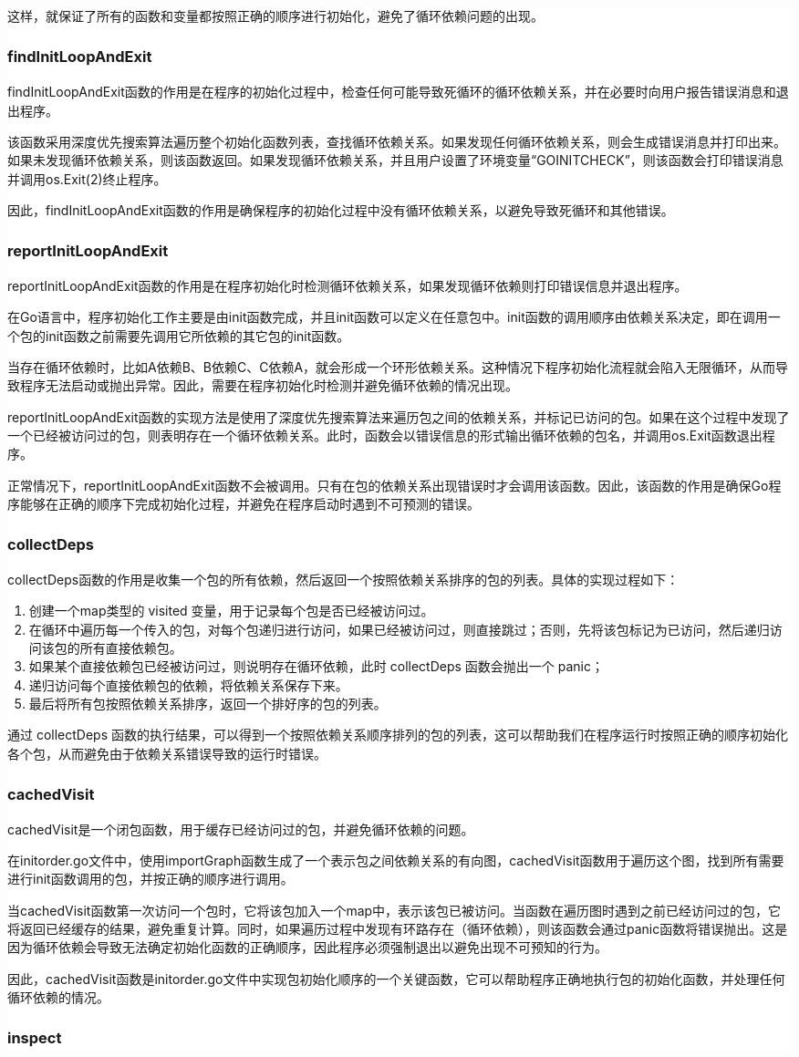 这样，就保证了所有的函数和变量都按照正确的顺序进行初始化，避免了循环依赖问题的出现。



### findInitLoopAndExit

findInitLoopAndExit函数的作用是在程序的初始化过程中，检查任何可能导致死循环的循环依赖关系，并在必要时向用户报告错误消息和退出程序。

该函数采用深度优先搜索算法遍历整个初始化函数列表，查找循环依赖关系。如果发现任何循环依赖关系，则会生成错误消息并打印出来。如果未发现循环依赖关系，则该函数返回。如果发现循环依赖关系，并且用户设置了环境变量“GOINITCHECK”，则该函数会打印错误消息并调用os.Exit(2)终止程序。

因此，findInitLoopAndExit函数的作用是确保程序的初始化过程中没有循环依赖关系，以避免导致死循环和其他错误。



### reportInitLoopAndExit

reportInitLoopAndExit函数的作用是在程序初始化时检测循环依赖关系，如果发现循环依赖则打印错误信息并退出程序。

在Go语言中，程序初始化工作主要是由init函数完成，并且init函数可以定义在任意包中。init函数的调用顺序由依赖关系决定，即在调用一个包的init函数之前需要先调用它所依赖的其它包的init函数。

当存在循环依赖时，比如A依赖B、B依赖C、C依赖A，就会形成一个环形依赖关系。这种情况下程序初始化流程就会陷入无限循环，从而导致程序无法启动或抛出异常。因此，需要在程序初始化时检测并避免循环依赖的情况出现。

reportInitLoopAndExit函数的实现方法是使用了深度优先搜索算法来遍历包之间的依赖关系，并标记已访问的包。如果在这个过程中发现了一个已经被访问过的包，则表明存在一个循环依赖关系。此时，函数会以错误信息的形式输出循环依赖的包名，并调用os.Exit函数退出程序。

正常情况下，reportInitLoopAndExit函数不会被调用。只有在包的依赖关系出现错误时才会调用该函数。因此，该函数的作用是确保Go程序能够在正确的顺序下完成初始化过程，并避免在程序启动时遇到不可预测的错误。



### collectDeps

collectDeps函数的作用是收集一个包的所有依赖，然后返回一个按照依赖关系排序的包的列表。具体的实现过程如下：

1. 创建一个map类型的 visited 变量，用于记录每个包是否已经被访问过。
2. 在循环中遍历每一个传入的包，对每个包递归进行访问，如果已经被访问过，则直接跳过；否则，先将该包标记为已访问，然后递归访问该包的所有直接依赖包。
3. 如果某个直接依赖包已经被访问过，则说明存在循环依赖，此时 collectDeps 函数会抛出一个 panic；
4. 递归访问每个直接依赖包的依赖，将依赖关系保存下来。
5. 最后将所有包按照依赖关系排序，返回一个排好序的包的列表。

通过 collectDeps 函数的执行结果，可以得到一个按照依赖关系顺序排列的包的列表，这可以帮助我们在程序运行时按照正确的顺序初始化各个包，从而避免由于依赖关系错误导致的运行时错误。



### cachedVisit

cachedVisit是一个闭包函数，用于缓存已经访问过的包，并避免循环依赖的问题。

在initorder.go文件中，使用importGraph函数生成了一个表示包之间依赖关系的有向图，cachedVisit函数用于遍历这个图，找到所有需要进行init函数调用的包，并按正确的顺序进行调用。

当cachedVisit函数第一次访问一个包时，它将该包加入一个map中，表示该包已被访问。当函数在遍历图时遇到之前已经访问过的包，它将返回已经缓存的结果，避免重复计算。同时，如果遍历过程中发现有环路存在（循环依赖），则该函数会通过panic函数将错误抛出。这是因为循环依赖会导致无法确定初始化函数的正确顺序，因此程序必须强制退出以避免出现不可预知的行为。

因此，cachedVisit函数是initorder.go文件中实现包初始化顺序的一个关键函数，它可以帮助程序正确地执行包的初始化函数，并处理任何循环依赖的情况。



### inspect
